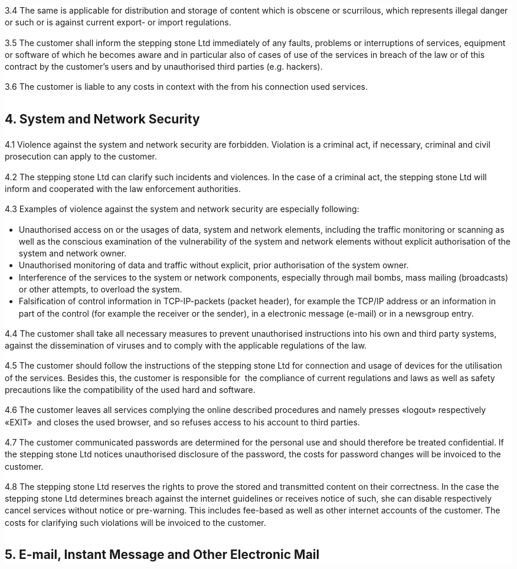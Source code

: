3.4 The same is applicable for distribution and storage of content which is obscene or scurrilous, which represents illegal danger or such or is against current export- or import regulations.

3.5 The customer shall inform the stepping stone Ltd immediately of any faults, problems or interruptions of services, equipment or software of which he becomes aware and in particular also of cases of use of the services in breach of the law or of this contract by the customer’s users and by unauthorised third parties (e.g. hackers).

3.6 The customer is liable to any costs in context with the from his connection used services.

4\. System and Network Security
-------------------------------

4.1 Violence against the system and network security are forbidden. Violation is a criminal act, if necessary, criminal and civil prosecution can apply to the customer.

4.2 The stepping stone Ltd can clarify such incidents and violences. In the case of a criminal act, the stepping stone Ltd will inform and cooperated with the law enforcement authorities.

4.3 Examples of violence against the system and network security are especially following:  

* Unauthorised access on or the usages of data, system and network elements, including the traffic monitoring or scanning as well as the conscious examination of the vulnerability of the system and network elements without explicit authorisation of the system and network owner.
* Unauthorised monitoring of data and traffic without explicit, prior authorisation of the system owner.
* Interference of the services to the system or network components, especially through mail bombs, mass mailing (broadcasts) or other attempts, to overload the system.
* Falsification of control information in TCP-IP-packets (packet header), for example the TCP/IP address or an information in part of the control (for example the receiver or the sender), in a electronic message (e-mail) or in a newsgroup entry.

4.4 The customer shall take all necessary measures to prevent unauthorised instructions into his own and third party systems, against the dissemination of viruses and to comply with the applicable regulations of the law.

4.5 The customer should follow the instructions of the stepping stone Ltd for connection and usage of devices for the utilisation of the services. Besides this, the customer is responsible for  the compliance of current regulations and laws as well as safety precautions like the compatibility of the used hard and software. 

4.6 The customer leaves all services complying the online described procedures and namely presses «logout» respectively «EXIT»  and closes the used browser, and so refuses access to his account to third parties.

4.7 The customer communicated passwords are determined for the personal use and should therefore be treated confidential. If the stepping stone Ltd notices unauthorised disclosure of the password, the costs for password changes will be invoiced to the customer.

4.8 The stepping stone Ltd reserves the rights to prove the stored and transmitted content on their correctness. In the case the stepping stone Ltd determines breach against the internet guidelines or receives notice of such, she can disable respectively cancel services without notice or pre-warning. This includes fee-based as well as other internet accounts of the customer. The costs for clarifying such violations will be invoiced to the customer.

5\. E-mail, Instant Message and Other Electronic Mail
-----------------------------------------------------
